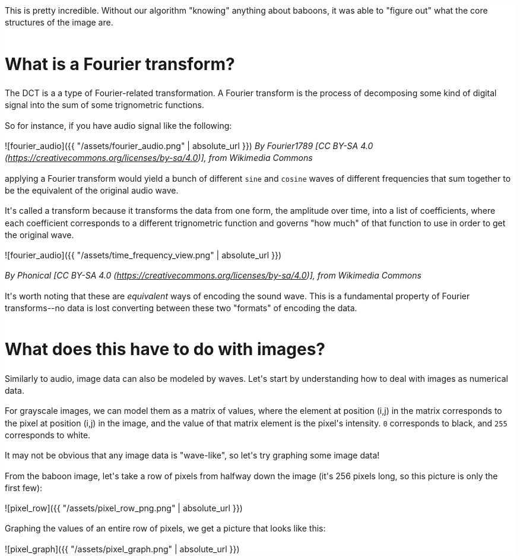 This is pretty incredible. Without our algorithm "knowing" anything
about baboons, it was able to "figure out" what the core
structures of the image are.

# What is a Fourier transform?

The DCT is a a type of Fourier-related transformation. A Fourier transform is the process
of decomposing some kind of digital signal into the sum of some trignometric functions.

So for instance, if you have audio signal like the following:

![fourier_audio]({{ "/assets/fourier_audio.png" | absolute_url }})
*By Fourier1789 [CC BY-SA 4.0 (https://creativecommons.org/licenses/by-sa/4.0)], from Wikimedia Commons*

applying a Fourier transform would yield a bunch of different `sine` and `cosine`
waves of different frequencies that sum together to be the equivalent of the
original audio wave.

It's called a transform because it transforms the data from one form, the amplitude over time,
into a list of coefficients, where each coefficient corresponds to a different trignometric
function and governs "how much" of that function to use in order to get the original wave.

![fourier_audio]({{ "/assets/time_frequency_view.png" | absolute_url }})

*By Phonical [CC BY-SA 4.0 (https://creativecommons.org/licenses/by-sa/4.0)], from Wikimedia Commons*

It's worth noting that these are *equivalent* ways of encoding the sound wave. This is a fundamental
property of Fourier transforms--no data is lost converting between these two "formats" of
encoding the data.

# What does this have to do with images?

Similarly to audio, image data can also be modeled by waves. Let's start by understanding how to deal with images as numerical data.

For grayscale images, we can model them as a matrix of values, where the element at position
(i,j) in the matrix corresponds to the pixel at position (i,j) in the image, and the value of
that matrix element is the pixel's intensity. `0` corresponds to black, and `255` corresponds to white.

It may not be obvious that any image data is "wave-like", so let's try graphing some image data!

From the baboon image, let's take a row of pixels from halfway down the image (it's 256 pixels long, so this picture is only the first few):

![pixel_row]({{ "/assets/pixel_row_png.png" | absolute_url }})

Graphing the values of an entire row of pixels, we get a picture that looks like this:

![pixel_graph]({{ "/assets/pixel_graph.png" | absolute_url }})
